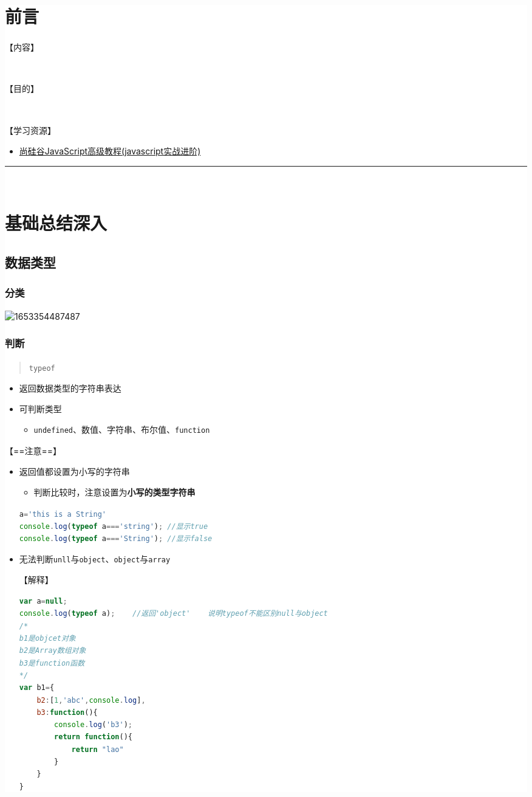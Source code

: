 # 前言

【内容】

<br>

【目的】

<br>

【学习资源】

* [尚硅谷JavaScript高级教程(javascript实战进阶)](https://www.bilibili.com/video/BV14s411E7qf?p=1)

---

<br>

# 基础总结深入

## 数据类型

### 分类

![1653354487487](D:\Data\9_Typora图片缓存\1653354487487.png)

### 判断

> `typeof`

* 返回数据类型的字符串表达

* 可判断类型
  * `undefined`、数值、字符串、布尔值、`function`

【==注意==】

* 返回值都设置为小写的字符串

  * 判断比较时，注意设置为**小写的类型字符串**

  ````javascript
  a='this is a String'
  console.log(typeof a==='string');	//显示true
  console.log(typeof a==='String');	//显示false
  ````

* 无法判断`unll`与`object`、`object`与`array`

  【解释】

  ````javascript
  var a=null;
  console.log(typeof a);	//返回'object'	说明typeof不能区别null与object
  /*
  b1是objcet对象
  b2是Array数组对象
  b3是function函数
  */
  var b1={
      b2:[1,'abc',console.log],
      b3:function(){
          console.log('b3');
          return function(){
              return "lao"
          }
      }
  }
  ````